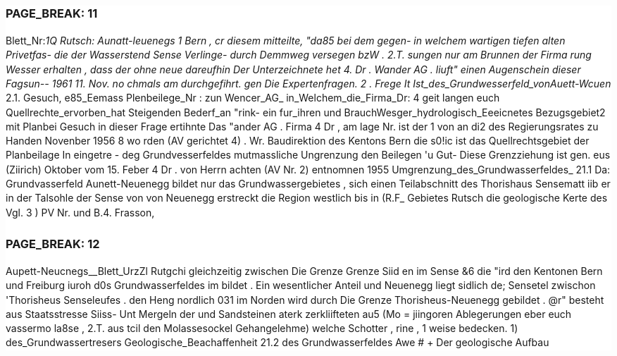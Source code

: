 ### PAGE_BREAK: 11 ###

Blett_Nr:_1Q Rutsch: Aunatt-leuenegs
1
Bern , cr diesem mitteilte, "da85 bei dem gegen- in welchem
wartigen tiefen alten Privetfas- die der Wasserstend Sense
Verlinge- durch Demmweg versegen bzW . 2.T. sungen nur am
Brunnen der Firma rung Wesser erhalten , dass der ohne neue
dareufhin Der Unterzeichnete het 4. Dr . Wander AG . liuft"
einen Augenschein dieser Fagsun-- 1961 11. Nov. no chmals am
durchgefihrt. gen
Die Expertenfragen. 2 .
Frege It Ist_des_Grundwesserfeld_vonAuett-Wcuen_
2.1.
Gesuch, e85_Eemass Plenbeilege_Nr : zun
Wencer_AG_ in_Welchem_die_Firma_Dr: 4
geit langen euch Quellrechte_ervorben_hat
Steigenden Bederf_an "rink- ein fur_ihren
und BrauchWesger_hydrologisch_Eeeicnetes
Bezugsgebiet2
mit Planbei Gesuch in dieser Frage ertihnte Das
"ander AG . Firma 4 Dr , am lage Nr. ist der 1 von
an di2 des Regierungsrates zu Handen Novenber 1956 8
wo rden (AV gerichtet 4) . Wr. Baudirektion des Kentons Bern
die s0!ic ist das Quellrechtsgebiet der Planbeilage
In
eingetre - deg Grundvesserfeldes mutmassliche Ungrenzung
den Beilegen 'u  Gut- Diese Grenzziehung ist gen. eus
(Ziirich) Oktober vom 15. Feber 4 Dr . von Herrn achten
(AV Nr. 2)
entnomnen 1955
Umgrenzung_des_Grundwasserfeldes_
21.1
Da: Grundvasserfeld Aunett-Neuenegg bildet
nur
das Grundwassergebietes , sich einen Teilabschnitt des
Thorishaus Sensematt iib er in der Talsohle der Sense von
von Neuenegg erstreckt die Region westlich bis in
(R.F_ Gebietes Rutsch die geologische Kerte des
Vgl.
3 ) PV Nr. und B.4. Frasson,

### PAGE_BREAK: 12 ###

Aupett-Neucnegs__Blett_UrzZl
Rutgchi
gleichzeitig zwischen Die Grenze Grenze Siid en im
Sense &6 die "ird den Kentonen Bern und Freiburg iuroh
d0s Grundwasserfeldes im bildet . Ein wesentlicher Anteil
und Neuenegg liegt sidlich de;
Sensetel zwischon 'Thorisheus
Senseleufes .
den Heng nordlich 031 im Norden wird durch Die Grenze
Thorisheus-Neuenegg gebildet . @r" besteht aus Staatsstresse
Siiss- Unt Mergeln der und Sandsteinen aterk zerkliifteten au5
(Mo = jiingoren Ablegerungen eber euch vassermo la8se , 2.T. aus
tcil  den Molassesockel Gehangelehme) welche Schotter , rine ,
1
weise bedecken.
1)
des_Grundwassertresers Geologische_Beachaffenheit 21.2
des Grundwasserfeldes Awe # +
Der geologische Aufbau